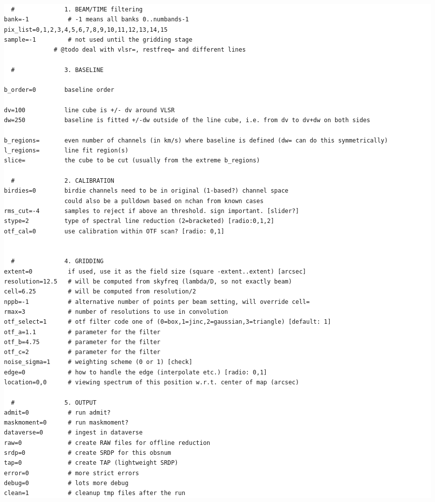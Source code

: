 
      #              1. BEAM/TIME filtering
    bank=-1           # -1 means all banks 0..numbands-1
    pix_list=0,1,2,3,4,5,6,7,8,9,10,11,12,13,14,15
    sample=-1         # not used until the gridding stage
	              # @todo deal with vlsr=, restfreq= and different lines

      #              3. BASELINE

    b_order=0        baseline order
    
    dv=100           line cube is +/- dv around VLSR
    dw=250           baseline is fitted +/-dw outside of the line cube, i.e. from dv to dv+dw on both sides
    
    b_regions=       even number of channels (in km/s) where baseline is defined (dw= can do this symmetrically)
    l_regions=       line fit region(s)
    slice=           the cube to be cut (usually from the extreme b_regions)

      #              2. CALIBRATION
    birdies=0        birdie channels need to be in original (1-based?) channel space
                     could also be a pulldown based on nchan from known cases
    rms_cut=-4       samples to reject if above an threshold. sign important. [slider?]
    stype=2          type of spectral line reduction (2=bracketed) [radio:0,1,2]
    otf_cal=0        use calibration within OTF scan? [radio: 0,1]


      #              4. GRIDDING
    extent=0          if used, use it as the field size (square -extent..extent) [arcsec]
    resolution=12.5   # will be computed from skyfreq (lambda/D, so not exactly beam)
    cell=6.25         # will be computed from resolution/2
    nppb=-1           # alternative number of points per beam setting, will override cell=
    rmax=3            # number of resolutions to use in convolution
    otf_select=1      # otf filter code one of (0=box,1=jinc,2=gaussian,3=triangle) [default: 1]
    otf_a=1.1         # parameter for the filter
    otf_b=4.75        # parameter for the filter
    otf_c=2           # parameter for the filter
    noise_sigma=1     # weighting scheme (0 or 1) [check]
    edge=0            # how to handle the edge (interpolate etc.) [radio: 0,1]
    location=0,0      # viewing spectrum of this position w.r.t. center of map (arcsec)

      #              5. OUTPUT
    admit=0           # run admit?
    maskmoment=0      # run maskmoment?
    dataverse=0       # ingest in dataverse
    raw=0             # create RAW files for offline reduction
    srdp=0            # create SRDP for this obsnum
    tap=0             # create TAP (lightweight SRDP)
    error=0           # more strict errors
    debug=0           # lots more debug
    clean=1           # cleanup tmp files after the run
    